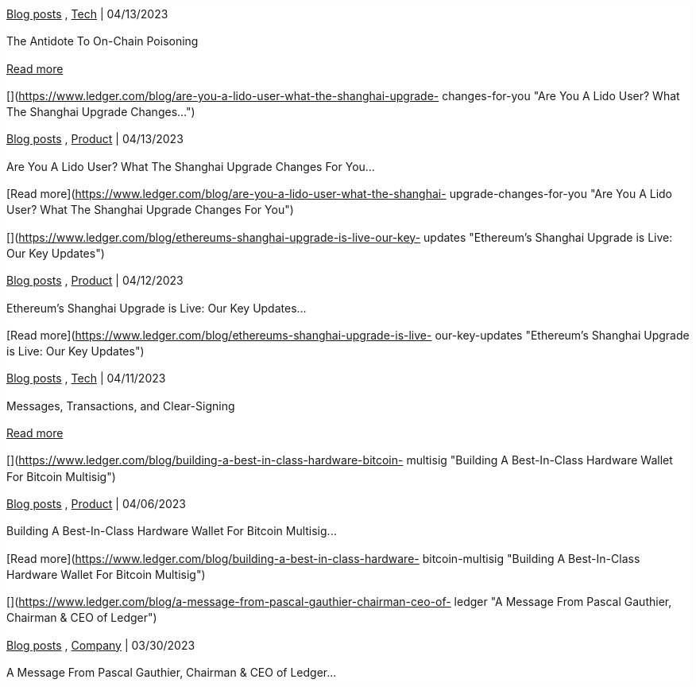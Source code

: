 [Blog posts](https://www.ledger.com/category/blog-posts "Blog posts") , [Tech](https://www.ledger.com/category/tech "Tech") | 04/13/2023 

The Antidote To On-Chain Poisoning

[Read more](https://www.ledger.com/blog/address-poisoning "The Antidote To On-
Chain Poisoning")

[](https://www.ledger.com/blog/are-you-a-lido-user-what-the-shanghai-upgrade-
changes-for-you "Are You A Lido User? What The Shanghai Upgrade Changes…")

[Blog posts](https://www.ledger.com/category/blog-posts "Blog posts") , [Product](https://www.ledger.com/category/product-news "Product") | 04/13/2023 

Are You A Lido User? What The Shanghai Upgrade Changes For You...

[Read more](https://www.ledger.com/blog/are-you-a-lido-user-what-the-shanghai-
upgrade-changes-for-you "Are You A Lido User? What The Shanghai Upgrade
Changes For You")

[](https://www.ledger.com/blog/ethereums-shanghai-upgrade-is-live-our-key-
updates "Ethereum’s Shanghai Upgrade is Live: Our Key Updates")

[Blog posts](https://www.ledger.com/category/blog-posts "Blog posts") , [Product](https://www.ledger.com/category/product-news "Product") | 04/12/2023 

Ethereum’s Shanghai Upgrade is Live: Our Key Updates...

[Read more](https://www.ledger.com/blog/ethereums-shanghai-upgrade-is-live-
our-key-updates "Ethereum’s Shanghai Upgrade is Live: Our Key Updates")

[](https://www.ledger.com/blog/securing-message-signing "Messages,
Transactions, and Clear-Signing")

[Blog posts](https://www.ledger.com/category/blog-posts "Blog posts") , [Tech](https://www.ledger.com/category/tech "Tech") | 04/11/2023 

Messages, Transactions, and Clear-Signing

[Read more](https://www.ledger.com/blog/securing-message-signing "Messages,
Transactions, and Clear-Signing")

[](https://www.ledger.com/blog/building-a-best-in-class-hardware-bitcoin-
multisig "Building A Best-In-Class Hardware Wallet For Bitcoin Multisig")

[Blog posts](https://www.ledger.com/category/blog-posts "Blog posts") , [Product](https://www.ledger.com/category/product-news "Product") | 04/06/2023 

Building A Best-In-Class Hardware Wallet For Bitcoin Multisig...

[Read more](https://www.ledger.com/blog/building-a-best-in-class-hardware-
bitcoin-multisig "Building A Best-In-Class Hardware Wallet For Bitcoin
Multisig")

[](https://www.ledger.com/blog/a-message-from-pascal-gauthier-chairman-ceo-of-
ledger "A Message From Pascal Gauthier, Chairman & CEO of Ledger")

[Blog posts](https://www.ledger.com/category/blog-posts "Blog posts") , [Company](https://www.ledger.com/category/company-news "Company") | 03/30/2023 

A Message From Pascal Gauthier, Chairman & CEO of Ledger...
